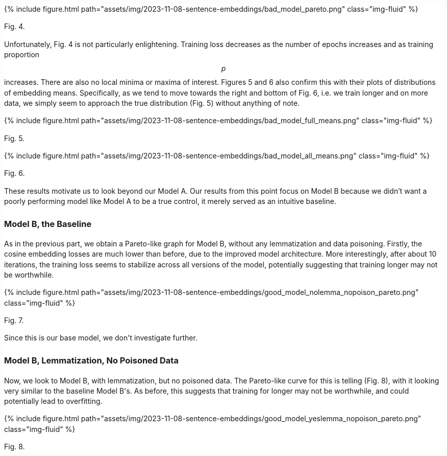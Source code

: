 {% include figure.html path="assets/img/2023-11-08-sentence-embeddings/bad_model_pareto.png" class="img-fluid" %}
<div class="caption">
    Fig. 4.
</div>

Unfortunately, Fig. 4 is not particularly enlightening. Training loss decreases as the number of epochs increases and as training proportion $$p$$ increases. There are also no local minima or maxima of interest. Figures 5 and 6  also confirm this with their plots of distributions of embedding means. Specifically, as we tend to move towards the right and bottom of Fig. 6, i.e. we train longer and on more data, we simply seem to approach the true distribution (Fig. 5) without anything of note.

{% include figure.html path="assets/img/2023-11-08-sentence-embeddings/bad_model_full_means.png" class="img-fluid" %}
<div class="caption">
    Fig. 5.
</div>

{% include figure.html path="assets/img/2023-11-08-sentence-embeddings/bad_model_all_means.png" class="img-fluid" %}
<div class="caption">
    Fig. 6.
</div>

These results motivate us to look beyond our Model A. Our results from this point focus on Model B because we didn’t want a poorly performing model like Model A to be a true control, it merely served as an intuitive baseline.

### Model B, the Baseline

As in the previous part, we obtain a Pareto-like graph for Model B, without any lemmatization and data poisoning. Firstly, the cosine embedding losses are much lower than before, due to the improved model architecture. More interestingly, after about 10 iterations, the training loss seems to stabilize across all versions of the model, potentially suggesting that training longer may not be worthwhile. 

{% include figure.html path="assets/img/2023-11-08-sentence-embeddings/good_model_nolemma_nopoison_pareto.png" class="img-fluid" %}
<div class="caption">
    Fig. 7.
</div>

Since this is our base model, we don't investigate further.

### Model B, Lemmatization, No Poisoned Data

Now, we look to Model B, with lemmatization, but no poisoned data. The Pareto-like curve for this is telling (Fig. 8), with it looking very similar to the baseline Model B's. As before, this suggests that training for longer may not be worthwhile, and could potentially lead to overfitting. 

{% include figure.html path="assets/img/2023-11-08-sentence-embeddings/good_model_yeslemma_nopoison_pareto.png" class="img-fluid" %}
<div class="caption">
    Fig. 8.
</div>

